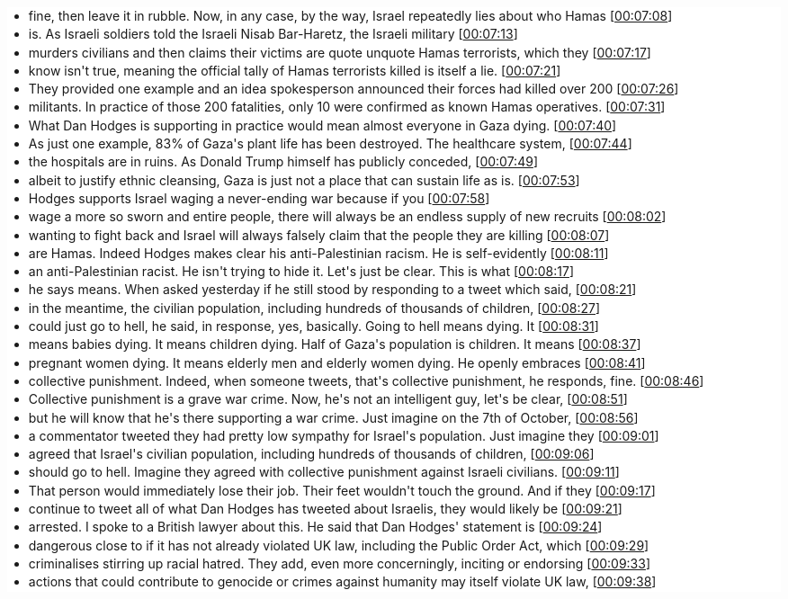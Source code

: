 *  fine, then leave it in rubble. Now, in any case, by the way, Israel repeatedly lies about who Hamas [[00:07:08](https://www.youtube.com/watch?v=MPqlaKwvsDE&t=428.96s)]
*  is. As Israeli soldiers told the Israeli Nisab Bar-Haretz, the Israeli military [[00:07:13](https://www.youtube.com/watch?v=MPqlaKwvsDE&t=433.76s)]
*  murders civilians and then claims their victims are quote unquote Hamas terrorists, which they [[00:07:17](https://www.youtube.com/watch?v=MPqlaKwvsDE&t=437.84000000000003s)]
*  know isn't true, meaning the official tally of Hamas terrorists killed is itself a lie. [[00:07:21](https://www.youtube.com/watch?v=MPqlaKwvsDE&t=441.6s)]
*  They provided one example and an idea spokesperson announced their forces had killed over 200 [[00:07:26](https://www.youtube.com/watch?v=MPqlaKwvsDE&t=446.56s)]
*  militants. In practice of those 200 fatalities, only 10 were confirmed as known Hamas operatives. [[00:07:31](https://www.youtube.com/watch?v=MPqlaKwvsDE&t=451.04s)]
*  What Dan Hodges is supporting in practice would mean almost everyone in Gaza dying. [[00:07:40](https://www.youtube.com/watch?v=MPqlaKwvsDE&t=460.0s)]
*  As just one example, 83% of Gaza's plant life has been destroyed. The healthcare system, [[00:07:44](https://www.youtube.com/watch?v=MPqlaKwvsDE&t=464.32s)]
*  the hospitals are in ruins. As Donald Trump himself has publicly conceded, [[00:07:49](https://www.youtube.com/watch?v=MPqlaKwvsDE&t=469.6s)]
*  albeit to justify ethnic cleansing, Gaza is just not a place that can sustain life as is. [[00:07:53](https://www.youtube.com/watch?v=MPqlaKwvsDE&t=473.6s)]
*  Hodges supports Israel waging a never-ending war because if you [[00:07:58](https://www.youtube.com/watch?v=MPqlaKwvsDE&t=478.40000000000003s)]
*  wage a more so sworn and entire people, there will always be an endless supply of new recruits [[00:08:02](https://www.youtube.com/watch?v=MPqlaKwvsDE&t=482.16s)]
*  wanting to fight back and Israel will always falsely claim that the people they are killing [[00:08:07](https://www.youtube.com/watch?v=MPqlaKwvsDE&t=487.04s)]
*  are Hamas. Indeed Hodges makes clear his anti-Palestinian racism. He is self-evidently [[00:08:11](https://www.youtube.com/watch?v=MPqlaKwvsDE&t=491.04s)]
*  an anti-Palestinian racist. He isn't trying to hide it. Let's just be clear. This is what [[00:08:17](https://www.youtube.com/watch?v=MPqlaKwvsDE&t=497.04s)]
*  he says means. When asked yesterday if he still stood by responding to a tweet which said, [[00:08:21](https://www.youtube.com/watch?v=MPqlaKwvsDE&t=501.84000000000003s)]
*  in the meantime, the civilian population, including hundreds of thousands of children, [[00:08:27](https://www.youtube.com/watch?v=MPqlaKwvsDE&t=507.28000000000003s)]
*  could just go to hell, he said, in response, yes, basically. Going to hell means dying. It [[00:08:31](https://www.youtube.com/watch?v=MPqlaKwvsDE&t=511.2s)]
*  means babies dying. It means children dying. Half of Gaza's population is children. It means [[00:08:37](https://www.youtube.com/watch?v=MPqlaKwvsDE&t=517.28s)]
*  pregnant women dying. It means elderly men and elderly women dying. He openly embraces [[00:08:41](https://www.youtube.com/watch?v=MPqlaKwvsDE&t=521.6s)]
*  collective punishment. Indeed, when someone tweets, that's collective punishment, he responds, fine. [[00:08:46](https://www.youtube.com/watch?v=MPqlaKwvsDE&t=526.0s)]
*  Collective punishment is a grave war crime. Now, he's not an intelligent guy, let's be clear, [[00:08:51](https://www.youtube.com/watch?v=MPqlaKwvsDE&t=531.92s)]
*  but he will know that he's there supporting a war crime. Just imagine on the 7th of October, [[00:08:56](https://www.youtube.com/watch?v=MPqlaKwvsDE&t=536.56s)]
*  a commentator tweeted they had pretty low sympathy for Israel's population. Just imagine they [[00:09:01](https://www.youtube.com/watch?v=MPqlaKwvsDE&t=541.3599999999999s)]
*  agreed that Israel's civilian population, including hundreds of thousands of children, [[00:09:06](https://www.youtube.com/watch?v=MPqlaKwvsDE&t=546.0s)]
*  should go to hell. Imagine they agreed with collective punishment against Israeli civilians. [[00:09:11](https://www.youtube.com/watch?v=MPqlaKwvsDE&t=551.5999999999999s)]
*  That person would immediately lose their job. Their feet wouldn't touch the ground. And if they [[00:09:17](https://www.youtube.com/watch?v=MPqlaKwvsDE&t=557.1999999999999s)]
*  continue to tweet all of what Dan Hodges has tweeted about Israelis, they would likely be [[00:09:21](https://www.youtube.com/watch?v=MPqlaKwvsDE&t=561.5999999999999s)]
*  arrested. I spoke to a British lawyer about this. He said that Dan Hodges' statement is [[00:09:24](https://www.youtube.com/watch?v=MPqlaKwvsDE&t=564.72s)]
*  dangerous close to if it has not already violated UK law, including the Public Order Act, which [[00:09:29](https://www.youtube.com/watch?v=MPqlaKwvsDE&t=569.0400000000001s)]
*  criminalises stirring up racial hatred. They add, even more concerningly, inciting or endorsing [[00:09:33](https://www.youtube.com/watch?v=MPqlaKwvsDE&t=573.6800000000001s)]
*  actions that could contribute to genocide or crimes against humanity may itself violate UK law, [[00:09:38](https://www.youtube.com/watch?v=MPqlaKwvsDE&t=578.5600000000001s)]